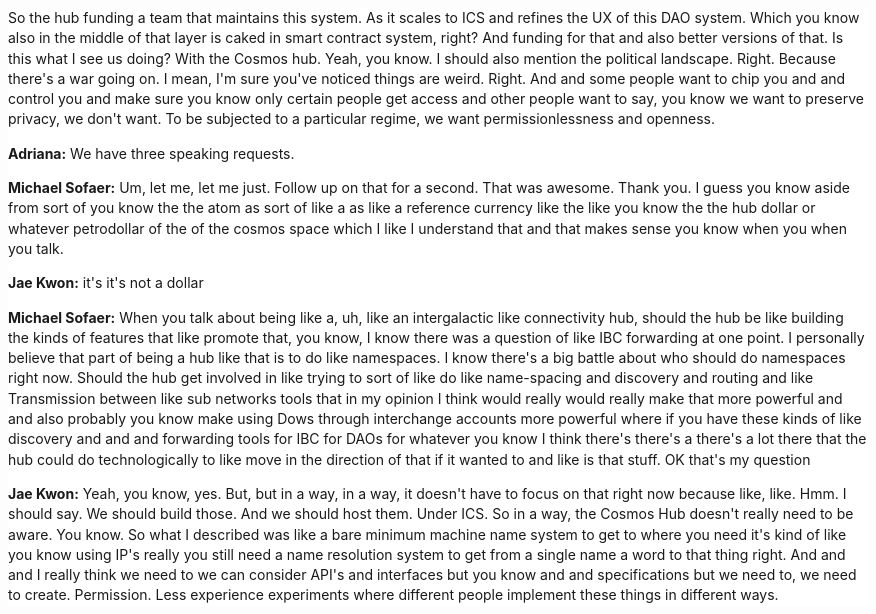 
So the hub funding a team that maintains this system.
As it scales to ICS and refines the UX of this DAO system.
Which you know also in the middle of that layer is caked in smart contract system, right? And funding for that and also better versions of that.
Is this what I see us doing?
With the Cosmos hub.
Yeah, you know.
I should also mention the political landscape.
Right.
Because there's a war going on. I mean, I'm sure you've noticed things are weird.
Right.
And and some people want to chip you and and control you and make sure you know only certain people get access and other people want to say, you know we want to preserve privacy, we don't want.
To be subjected to a particular regime, we want permissionlessness and openness.


**Adriana:**
We have three speaking requests.




**Michael Sofaer:**
Um, let me, let me just.
Follow up on that for a second. That was awesome. Thank you.
I guess you know aside from sort of you know the the atom as sort of like a as like a reference currency like the like you know the the hub dollar or whatever petrodollar of the of the cosmos space which I like I understand that and that makes sense you know when you when you talk.



**Jae Kwon:**
it's it's not a dollar



**Michael Sofaer:**
When you talk about being like a, uh, like an intergalactic like connectivity hub, should the hub be like building the kinds of features that like promote that, you know, I know there was a question of like IBC forwarding at one point. I personally believe that part of being a hub like that is to do like namespaces. I know there's a big battle about who should do namespaces right now. Should the hub get involved in like trying to sort of like do like name-spacing and discovery and routing and like
Transmission between like sub networks tools that in my opinion I think would really would really make that more powerful and and also probably you know make using Dows through interchange accounts more powerful where if you have these kinds of like discovery and and and forwarding tools for IBC for DAOs for whatever you know I think there's there's a there's a lot there that the hub could do technologically to like move in the direction of that if it wanted to and like is that stuff.
OK that's my question



**Jae Kwon:**
Yeah, you know, yes. But, but in a way, in a way, it doesn't have to focus on that right now because like, like.
Hmm.
I should say.
We should build those.
And we should host them.
Under ICS. So in a way, the Cosmos Hub doesn't really need to be aware.
You know. So what I described was like a bare minimum machine name system to get to where you need it's kind of like you know using IP's really you still need a name resolution system to get from a single name a word to that thing right. And and and I really think we need to we can consider API's and interfaces but you know and and specifications but we need to, we need to create.
Permission. Less experience experiments where different people implement these things in different ways.

